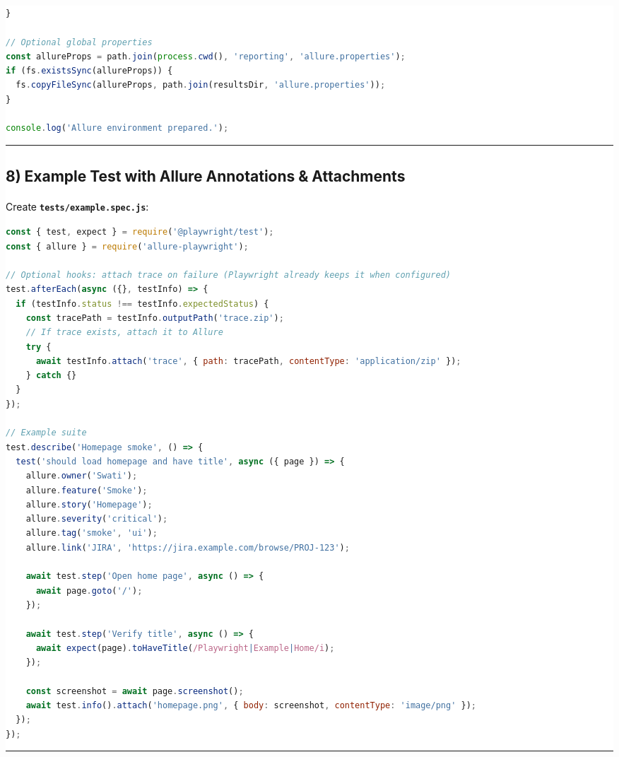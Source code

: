 ```js
}

// Optional global properties
const allureProps = path.join(process.cwd(), 'reporting', 'allure.properties');
if (fs.existsSync(allureProps)) {
  fs.copyFileSync(allureProps, path.join(resultsDir, 'allure.properties'));
}

console.log('Allure environment prepared.');
```

---

## 8) Example Test with Allure Annotations & Attachments

Create **`tests/example.spec.js`**:

```js
const { test, expect } = require('@playwright/test');
const { allure } = require('allure-playwright');

// Optional hooks: attach trace on failure (Playwright already keeps it when configured)
test.afterEach(async ({}, testInfo) => {
  if (testInfo.status !== testInfo.expectedStatus) {
    const tracePath = testInfo.outputPath('trace.zip');
    // If trace exists, attach it to Allure
    try {
      await testInfo.attach('trace', { path: tracePath, contentType: 'application/zip' });
    } catch {}
  }
});

// Example suite
test.describe('Homepage smoke', () => {
  test('should load homepage and have title', async ({ page }) => {
    allure.owner('Swati');
    allure.feature('Smoke');
    allure.story('Homepage');
    allure.severity('critical');
    allure.tag('smoke', 'ui');
    allure.link('JIRA', 'https://jira.example.com/browse/PROJ-123');

    await test.step('Open home page', async () => {
      await page.goto('/');
    });

    await test.step('Verify title', async () => {
      await expect(page).toHaveTitle(/Playwright|Example|Home/i);
    });

    const screenshot = await page.screenshot();
    await test.info().attach('homepage.png', { body: screenshot, contentType: 'image/png' });
  });
});
```

---